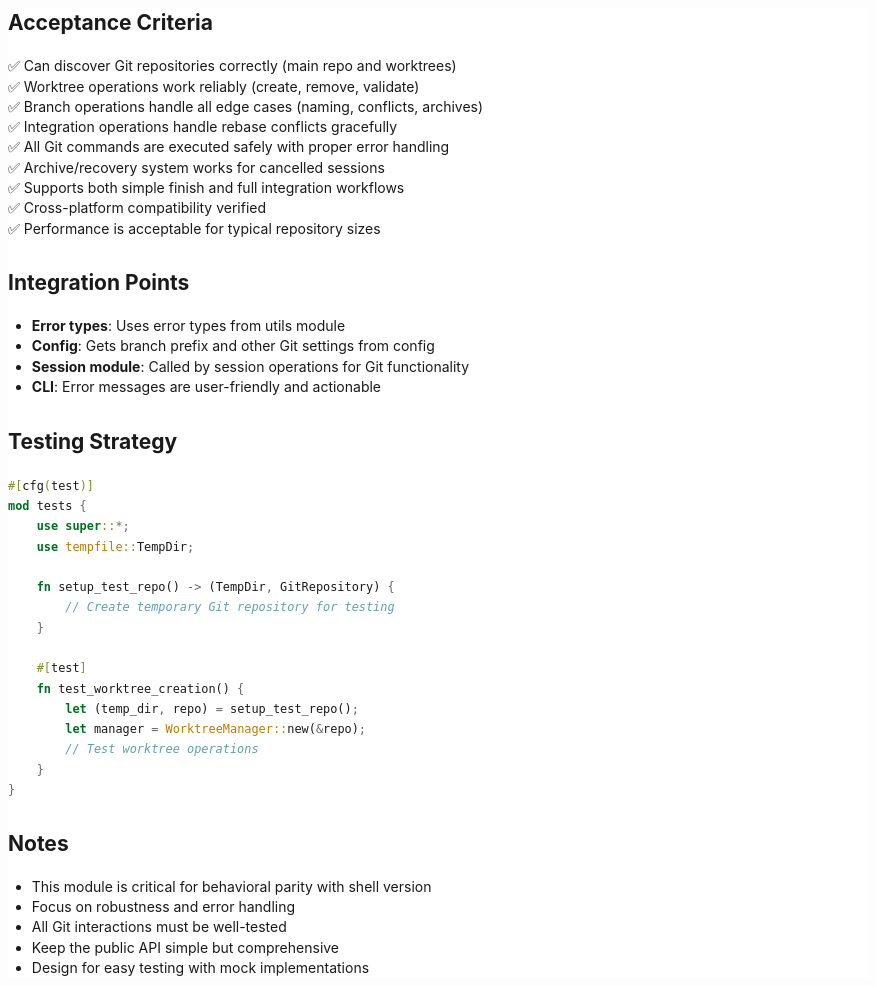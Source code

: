 ## Acceptance Criteria
✅ Can discover Git repositories correctly (main repo and worktrees)  
✅ Worktree operations work reliably (create, remove, validate)  
✅ Branch operations handle all edge cases (naming, conflicts, archives)  
✅ Integration operations handle rebase conflicts gracefully  
✅ All Git commands are executed safely with proper error handling  
✅ Archive/recovery system works for cancelled sessions  
✅ Supports both simple finish and full integration workflows  
✅ Cross-platform compatibility verified  
✅ Performance is acceptable for typical repository sizes  

## Integration Points
- **Error types**: Uses error types from utils module
- **Config**: Gets branch prefix and other Git settings from config
- **Session module**: Called by session operations for Git functionality
- **CLI**: Error messages are user-friendly and actionable

## Testing Strategy
```rust
#[cfg(test)]
mod tests {
    use super::*;
    use tempfile::TempDir;
    
    fn setup_test_repo() -> (TempDir, GitRepository) {
        // Create temporary Git repository for testing
    }
    
    #[test]
    fn test_worktree_creation() {
        let (temp_dir, repo) = setup_test_repo();
        let manager = WorktreeManager::new(&repo);
        // Test worktree operations
    }
}
```

## Notes
- This module is critical for behavioral parity with shell version
- Focus on robustness and error handling
- All Git interactions must be well-tested
- Keep the public API simple but comprehensive
- Design for easy testing with mock implementations